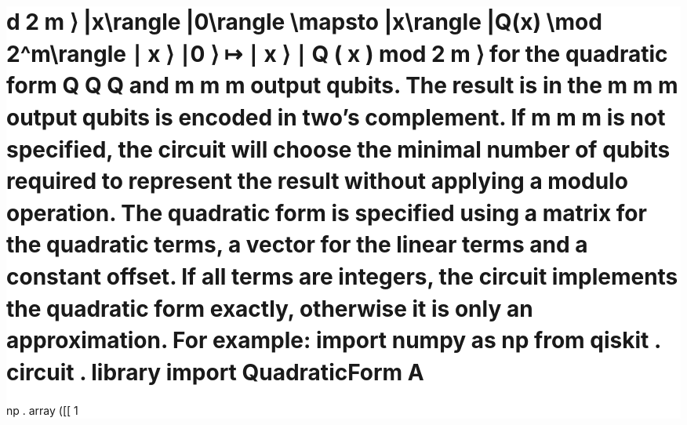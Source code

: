 d
2
m
⟩
|x\rangle |0\rangle \mapsto |x\rangle |Q(x) \mod 2^m\rangle
∣
x
⟩
∣0
⟩
↦
∣
x
⟩
∣
Q
(
x
)
mod
2
m
⟩
for the quadratic form
Q
Q
Q
and
m
m
m
output qubits. The result is in the
m
m
m
output qubits is encoded in two’s complement. If
m
m
m
is not specified, the circuit will choose the minimal number of qubits required to represent the result without applying a modulo operation. The quadratic form is specified using a matrix for the quadratic terms, a vector for the linear terms and a constant offset. If all terms are integers, the circuit implements the quadratic form exactly, otherwise it is only an approximation.
For example:
import
numpy
as
np
from
qiskit
.
circuit
.
library
import
QuadraticForm
A
=
np
.
array
([[
1